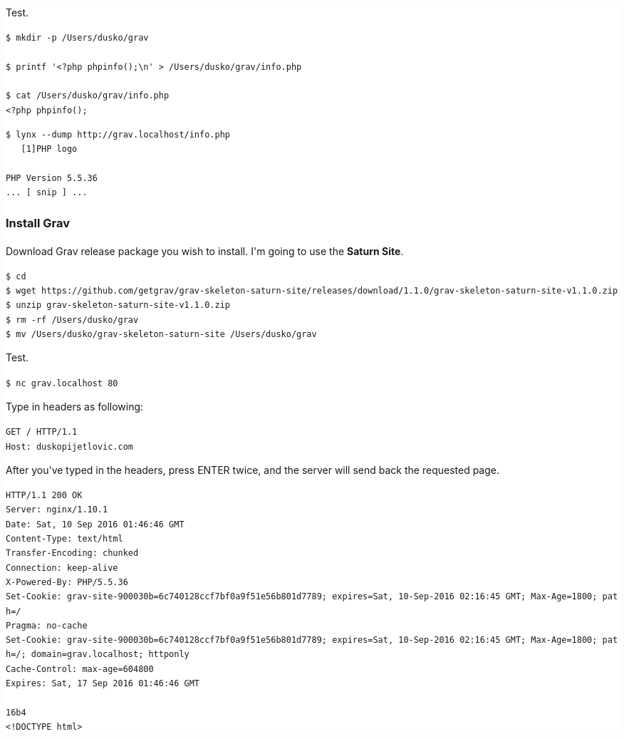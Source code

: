 
Test.

```
$ mkdir -p /Users/dusko/grav

$ printf '<?php phpinfo();\n' > /Users/dusko/grav/info.php 

$ cat /Users/dusko/grav/info.php 
<?php phpinfo();
```


```
$ lynx --dump http://grav.localhost/info.php
   [1]PHP logo

PHP Version 5.5.36
... [ snip ] ...
```


### Install Grav ###

Download Grav release package you wish to install. I'm going to use the **Saturn Site**.    

```
$ cd
$ wget https://github.com/getgrav/grav-skeleton-saturn-site/releases/download/1.1.0/grav-skeleton-saturn-site-v1.1.0.zip
$ unzip grav-skeleton-saturn-site-v1.1.0.zip 
$ rm -rf /Users/dusko/grav
$ mv /Users/dusko/grav-skeleton-saturn-site /Users/dusko/grav
```


Test.


```
$ nc grav.localhost 80
```

Type in headers as following:

```
GET / HTTP/1.1
Host: duskopijetlovic.com
```


After you've typed in the headers, press ENTER twice, and the server will send back the requested page.


```
HTTP/1.1 200 OK
Server: nginx/1.10.1
Date: Sat, 10 Sep 2016 01:46:46 GMT
Content-Type: text/html
Transfer-Encoding: chunked
Connection: keep-alive
X-Powered-By: PHP/5.5.36
Set-Cookie: grav-site-900030b=6c740128ccf7bf0a9f51e56b801d7789; expires=Sat, 10-Sep-2016 02:16:45 GMT; Max-Age=1800; path=/
Pragma: no-cache
Set-Cookie: grav-site-900030b=6c740128ccf7bf0a9f51e56b801d7789; expires=Sat, 10-Sep-2016 02:16:45 GMT; Max-Age=1800; path=/; domain=grav.localhost; httponly
Cache-Control: max-age=604800
Expires: Sat, 17 Sep 2016 01:46:46 GMT

16b4
<!DOCTYPE html>
```